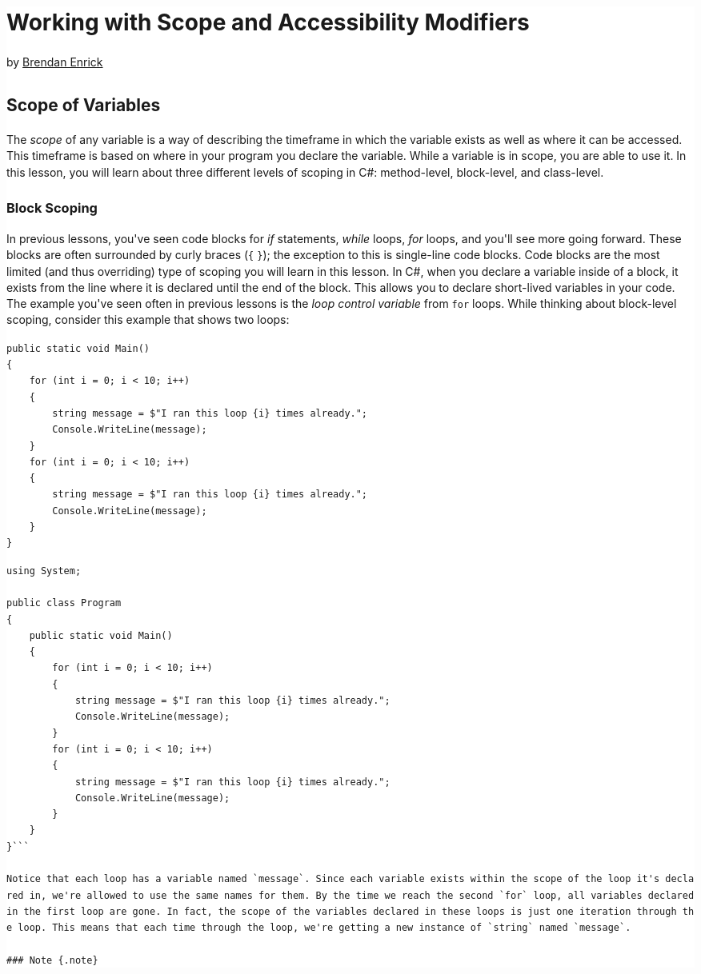 # Working with Scope and Accessibility Modifiers
by [Brendan Enrick](http://deviq.com/me/brendan-enrick)

## Scope of Variables
The *scope* of any variable is a way of describing the timeframe in which the variable exists as well as where it can be accessed. This timeframe is based on where in your program you declare the variable. While a variable is in scope, you are able to use it. In this lesson, you will learn about three different levels of scoping in C#: method-level, block-level, and class-level.

### Block Scoping
In previous lessons, you've seen code blocks for *if* statements, *while* loops, *for* loops, and you'll see more going forward. These blocks are often surrounded by curly braces (`{` `}`); the exception to this is single-line code blocks. Code blocks are the most limited (and thus overriding) type of scoping you will learn in this lesson. In C#, when you declare a variable inside of a block, it exists from the line where it is declared until the end of the block. This allows you to declare short-lived variables in your code. The example you've seen often in previous lessons is the *loop control variable* from `for` loops. While thinking about block-level scoping, consider this example that shows two loops:

```{.snippet}
public static void Main()
{
    for (int i = 0; i < 10; i++)
    {
        string message = $"I ran this loop {i} times already.";
        Console.WriteLine(message);
    }
    for (int i = 0; i < 10; i++)
    {
        string message = $"I ran this loop {i} times already.";
        Console.WriteLine(message);
    }
}
```
```{.REPL}
using System;

public class Program
{
    public static void Main()
    {
        for (int i = 0; i < 10; i++)
        {
            string message = $"I ran this loop {i} times already.";
            Console.WriteLine(message);
        }
        for (int i = 0; i < 10; i++)
        {
            string message = $"I ran this loop {i} times already.";
            Console.WriteLine(message);
        }
    }
}```

Notice that each loop has a variable named `message`. Since each variable exists within the scope of the loop it's declared in, we're allowed to use the same names for them. By the time we reach the second `for` loop, all variables declared in the first loop are gone. In fact, the scope of the variables declared in these loops is just one iteration through the loop. This means that each time through the loop, we're getting a new instance of `string` named `message`.

### Note {.note}
```